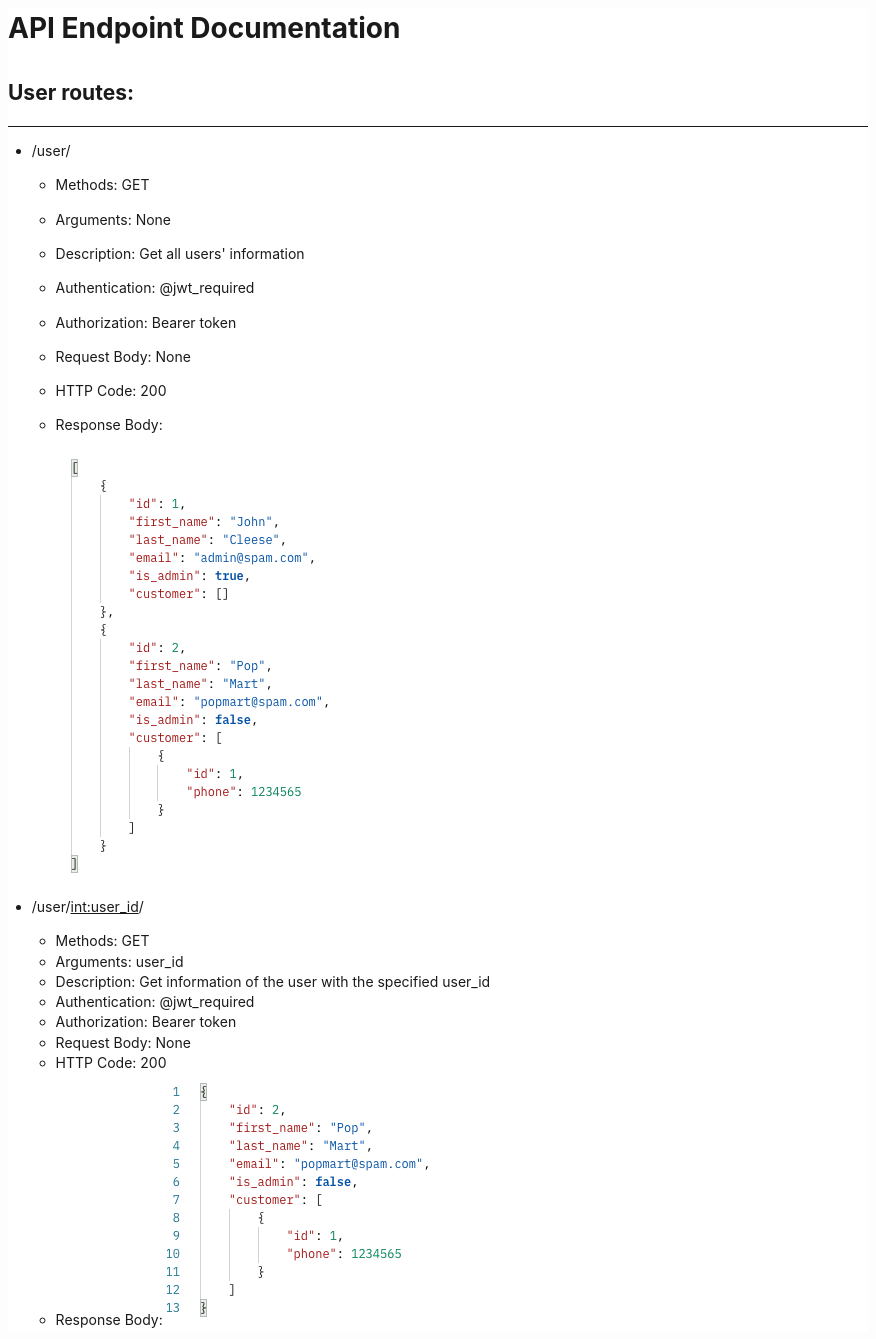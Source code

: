 # API Endpoint Documentation

## User routes:

---

* /user/
  * Methods: GET
  * Arguments: None
  * Description: Get all users' information
  * Authentication: @jwt_required
  * Authorization: Bearer token
  * Request Body: None
  * HTTP Code: 200
  * Response Body:
  
    ![Get_all_users](Get_all_users.png)

* /user/<int:user_id>/
  * Methods: GET
  * Arguments: user_id
  * Description: Get information of the user with the specified user_id
  * Authentication: @jwt_required
  * Authorization: Bearer token
  * Request Body: None
  * HTTP Code: 200
  * Response Body:
    ![Get_single_user](Get_single_user.png)